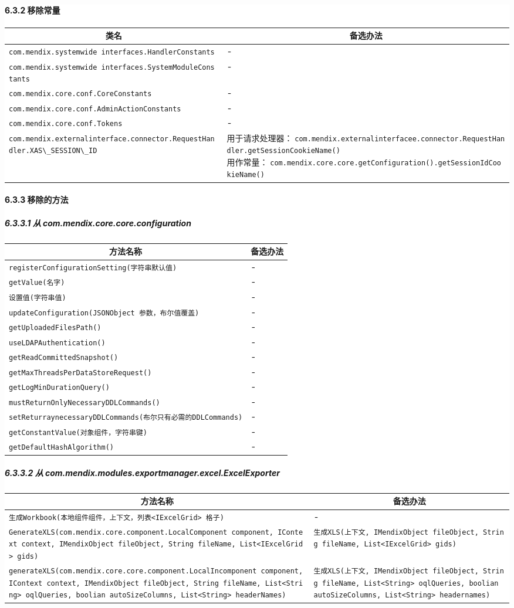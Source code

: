 #### 6.3.2 移除常量

| 类名                                                                           | 备选办法                                                                                                                                                                        |
| ---------------------------------------------------------------------------- | --------------------------------------------------------------------------------------------------------------------------------------------------------------------------- |
| `com.mendix.systemwide interfaces.HandlerConstants`                          | -                                                                                                                                                                           |
| `com.mendix.systemwide interfaces.SystemModuleConstants`                     | -                                                                                                                                                                           |
| `com.mendix.core.conf.CoreConstants`                                         | -                                                                                                                                                                           |
| `com.mendix.core.conf.AdminActionConstants`                                  | -                                                                                                                                                                           |
| `com.mendix.core.conf.Tokens`                                                | -                                                                                                                                                                           |
| `com.mendix.externalinterface.connector.RequestHandler.XAS\_SESSION\_ID` | 用于请求处理器： `com.mendix.externalinterfacee.connector.RequestHandler.getSessionCookieName()`<br> 用作常量： `com.mendix.core.core.getConfiguration().getSessionIdCookieName()` |

#### 6.3.3 移除的方法

##### 6.3.3.1 从 com.mendix.core.core.configuration

| 方法名称                                                  | 备选办法 |
| ----------------------------------------------------- | ---- |
| `registerConfigurationSetting(字符串默认值)`                | -    |
| `getValue(名字)`                                        | -    |
| `设置值(字符串值)`                                           | -    |
| `updateConfiguration(JSONObject 参数，布尔值覆盖)`            | -    |
| `getUploadedFilesPath()`                              | -    |
| `useLDAPAuthentication()`                             | -    |
| `getReadCommittedSnapshot()`                          | -    |
| `getMaxThreadsPerDataStoreRequest()`                  | -    |
| `getLogMinDurationQuery()`                            | -    |
| `mustReturnOnlyNecessaryDDLCommands()`                | -    |
| `setReturraynecessaryDDLCommands(布尔只有必需的DDLCommands)` | -    |
| `getConstantValue(对象组件，字符串键)`                         | -    |
| `getDefaultHashAlgorithm()`                           | -    |

##### 6.3.3.2 从 com.mendix.modules.exportmanager.excel.ExcelExporter

| 方法名称                                                                                                                                                                                                                          | 备选办法                                                                                                                                            |
| ----------------------------------------------------------------------------------------------------------------------------------------------------------------------------------------------------------------------------- | ----------------------------------------------------------------------------------------------------------------------------------------------- |
| `生成Workbook(本地组件组件，上下文，列表<IExcelGrid> 格子)`                                                                                                                                                                              | -                                                                                                                                               |
| `GenerateXLS(com.mendix.core.component.LocalComponent component, IContext context, IMendixObject fileObject, String fileName, List<IExcelGrid> gids)`                                                                   | `生成XLS(上下文, IMendixObject fileObject, String fileName, List<IExcelGrid> gids)`                                                            |
| `generateXLS(com.mendix.core.core.component.LocalIncomponent component, IContext context, IMendixObject fileObject, String fileName, List<String> oqlQueries, boolian autoSizeColumns, List<String> headerNames)` | `生成XLS(上下文, IMendixObject fileObject, String fileName, List<String> oqlQueries, boolian autoSizeColumns, List<String> headernames)` |
